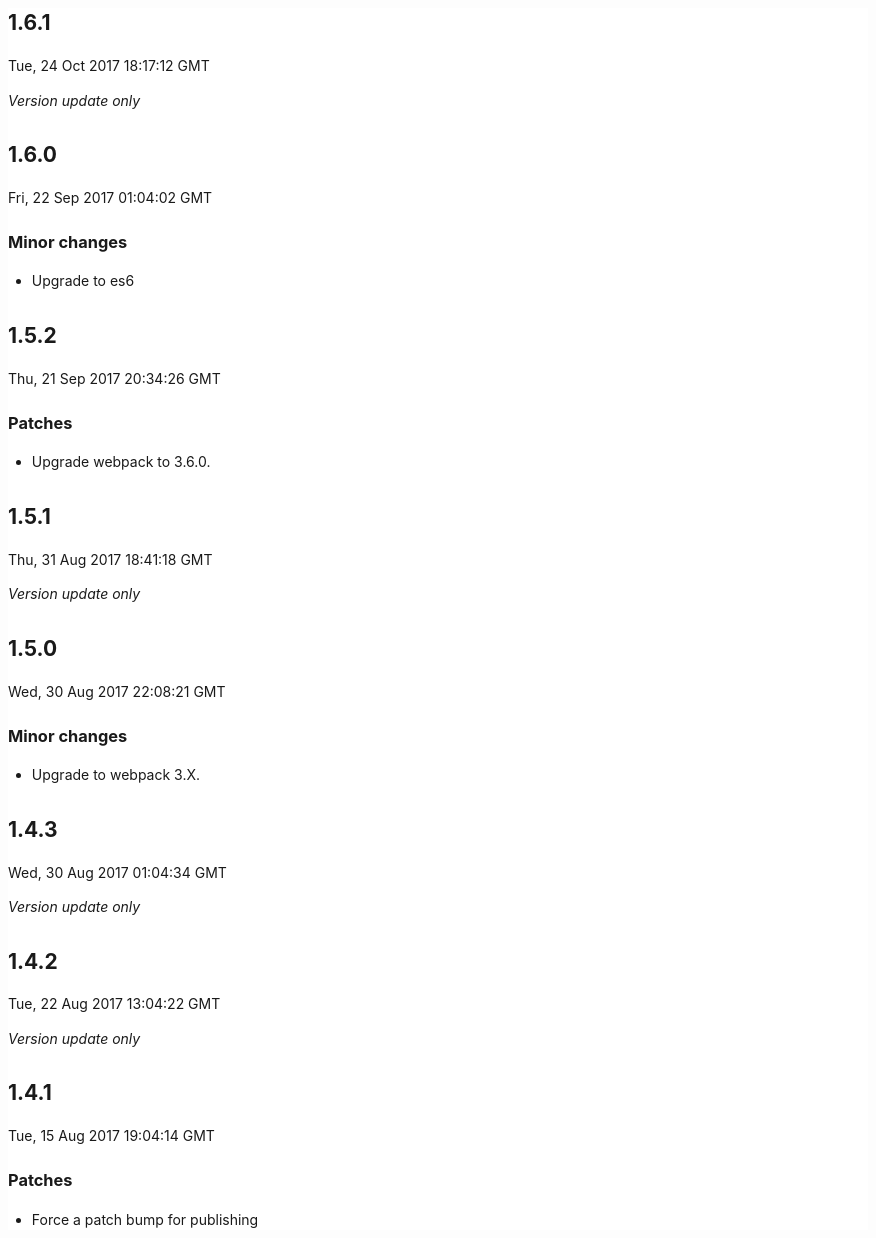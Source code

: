 ## 1.6.1
Tue, 24 Oct 2017 18:17:12 GMT

_Version update only_

## 1.6.0
Fri, 22 Sep 2017 01:04:02 GMT

### Minor changes

- Upgrade to es6

## 1.5.2
Thu, 21 Sep 2017 20:34:26 GMT

### Patches

- Upgrade webpack to 3.6.0.

## 1.5.1
Thu, 31 Aug 2017 18:41:18 GMT

_Version update only_

## 1.5.0
Wed, 30 Aug 2017 22:08:21 GMT

### Minor changes

- Upgrade to webpack 3.X.

## 1.4.3
Wed, 30 Aug 2017 01:04:34 GMT

_Version update only_

## 1.4.2
Tue, 22 Aug 2017 13:04:22 GMT

_Version update only_

## 1.4.1
Tue, 15 Aug 2017 19:04:14 GMT

### Patches

- Force a patch bump for publishing
